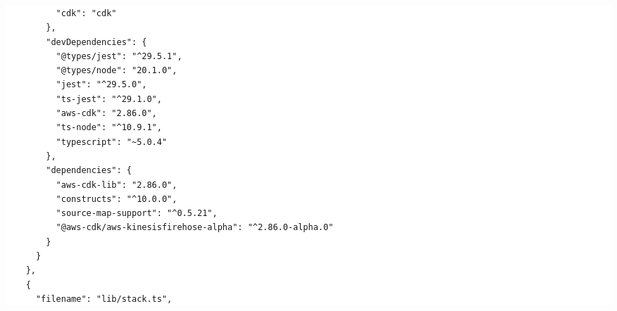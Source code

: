 ```
          "cdk": "cdk"
        },
        "devDependencies": {
          "@types/jest": "^29.5.1",
          "@types/node": "20.1.0",
          "jest": "^29.5.0",
          "ts-jest": "^29.1.0",
          "aws-cdk": "2.86.0",
          "ts-node": "^10.9.1",
          "typescript": "~5.0.4"
        },
        "dependencies": {
          "aws-cdk-lib": "2.86.0",
          "constructs": "^10.0.0",
          "source-map-support": "^0.5.21",
          "@aws-cdk/aws-kinesisfirehose-alpha": "^2.86.0-alpha.0"
        }
      }
    },
    {
      "filename": "lib/stack.ts",
```